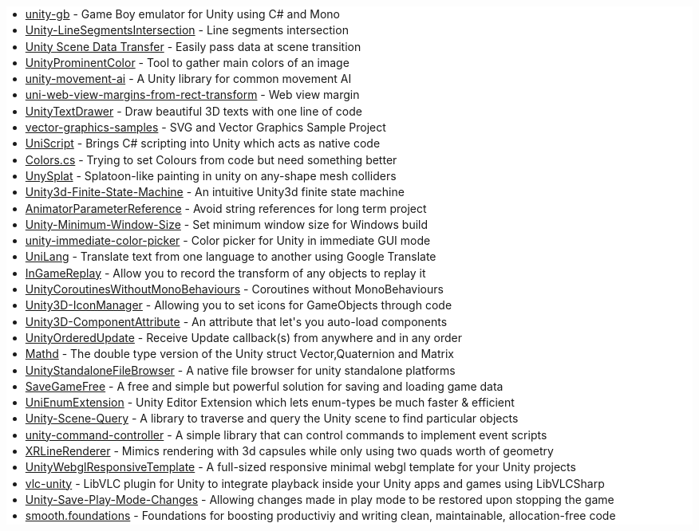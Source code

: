 - [unity-gb](https://github.com/KonsomeJona/unity-gb) - Game Boy emulator for Unity using C# and Mono
- [Unity-LineSegmentsIntersection](https://github.com/setchi/Unity-LineSegmentsIntersection) - Line segments intersection
- [Unity Scene Data Transfer](https://github.com/baba-s/unity-scene-data-transfer) - Easily pass data at scene transition
- [UnityProminentColor](https://github.com/Mukarillo/UnityProminentColor) - Tool to gather main colors of an image
- [unity-movement-ai](https://github.com/antonpantev/unity-movement-ai) - A Unity library for common movement AI
- [uni-web-view-margins-from-rect-transform](https://github.com/baba-s/uni-web-view-margins-from-rect-transform) - Web view margin
- [UnityTextDrawer](https://github.com/miguel12345/UnityTextDrawer) - Draw beautiful 3D texts with one line of code
- [vector-graphics-samples](https://github.com/Unity-Technologies/vector-graphics-samples) - SVG and Vector Graphics Sample Project
- [UniScript](https://github.com/pjc0247/UniScript) - Brings C# scripting into Unity which acts as native code
- [Colors.cs](https://gist.github.com/LotteMakesStuff/f7ce43f11e545a151b95b5e87f76304c) - Trying to set Colours from code but need something better
- [UnySplat](https://github.com/lukakostic/UnySplat) - Splatoon-like painting in unity on any-shape mesh colliders
- [Unity3d-Finite-State-Machine](https://github.com/thefuntastic/Unity3d-Finite-State-Machine) - An intuitive Unity3d finite state machine
- [AnimatorParameterReference](https://github.com/GhatSmith/AnimatorParameterReference) - Avoid string references for long term project
- [Unity-Minimum-Window-Size](https://github.com/Nobinator/Unity-Minimum-Window-Size) - Set minimum window size for Windows build
- [unity-immediate-color-picker](https://github.com/mattatz/unity-immediate-color-picker) - Color picker for Unity in immediate GUI mode
- [UniLang](https://github.com/adrenak/UniLang) - Translate text from one language to another using Google Translate
- [InGameReplay](https://github.com/FeNo/InGameReplay) - Allow you to record the transform of any objects to replay it
- [UnityCoroutinesWithoutMonoBehaviours](https://github.com/svermeulen/UnityCoroutinesWithoutMonoBehaviours) - Coroutines without MonoBehaviours
- [Unity3D-IconManager](https://github.com/Thundernerd/Unity3D-IconManager) - Allowing you to set icons for GameObjects through code
- [Unity3D-ComponentAttribute](https://github.com/Thundernerd/Unity3D-ComponentAttribute) - An attribute that let's you auto-load components
- [UnityOrderedUpdate](https://github.com/yasirkula/UnityOrderedUpdate) - Receive Update callback(s) from anywhere and in any order
- [Mathd](https://github.com/Darkziyu/Mathd) - The double type version of the Unity struct Vector,Quaternion and Matrix
- [UnityStandaloneFileBrowser](https://github.com/gkngkc/UnityStandaloneFileBrowser) - A native file browser for unity standalone platforms
- [SaveGameFree](https://github.com/BayatGames/SaveGameFree) - A free and simple but powerful solution for saving and loading game data
- [UniEnumExtension](https://github.com/pCYSl5EDgo/UniEnumExtension) - Unity Editor Extension which lets enum-types be much faster & efficient
- [Unity-Scene-Query](https://github.com/Real-Serious-Games/Unity-Scene-Query) - A library to traverse and query the Unity scene to find particular objects
- [unity-command-controller](https://github.com/baba-s/unity-command-controller) - A simple library that can control commands to implement event scripts
- [XRLineRenderer](https://github.com/Unity-Technologies/XRLineRenderer) - Mimics rendering with 3d capsules while only using two quads worth of geometry
- [UnityWebglResponsiveTemplate](https://github.com/miguel12345/UnityWebglResponsiveTemplate) - A full-sized responsive minimal webgl template for your Unity projects
- [vlc-unity](https://github.com/videolan/vlc-unity) - LibVLC plugin for Unity to integrate playback inside your Unity apps and games using LibVLCSharp
- [Unity-Save-Play-Mode-Changes](https://github.com/inkle/Unity-Save-Play-Mode-Changes) - Allowing changes made in play mode to be restored upon stopping the game
- [smooth.foundations](https://github.com/pdo400/smooth.foundations) - Foundations for boosting productiviy and writing clean, maintainable, allocation-free code